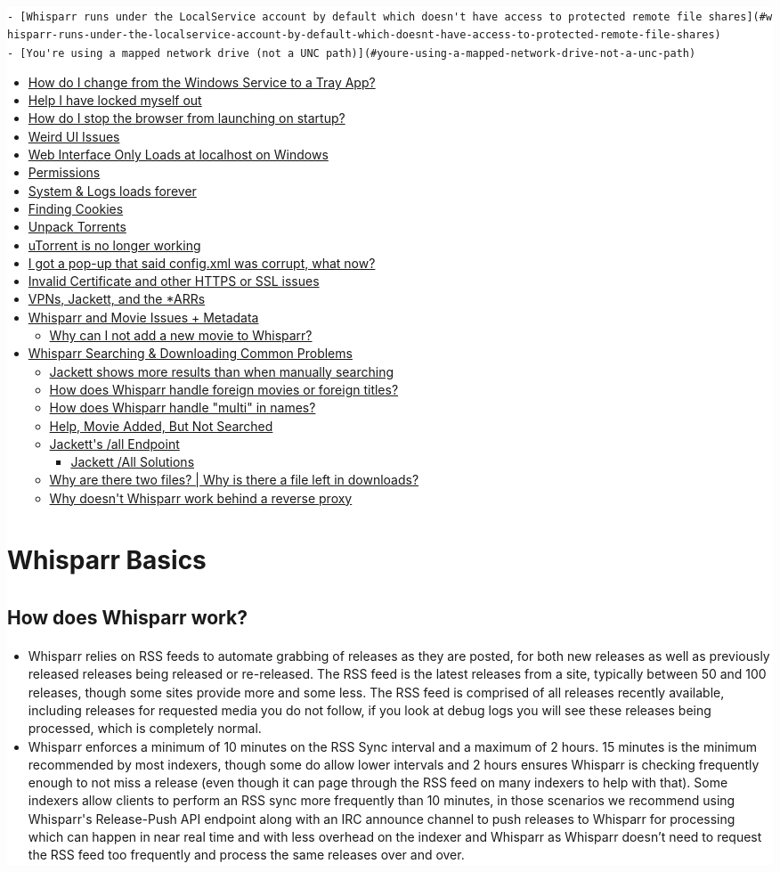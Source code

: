     - [Whisparr runs under the LocalService account by default which doesn't have access to protected remote file shares](#whisparr-runs-under-the-localservice-account-by-default-which-doesnt-have-access-to-protected-remote-file-shares)
    - [You're using a mapped network drive (not a UNC path)](#youre-using-a-mapped-network-drive-not-a-unc-path)
  - [How do I change from the Windows Service to a Tray App?](#how-do-i-change-from-the-windows-service-to-a-tray-app)
  - [Help I have locked myself out](#help-i-have-locked-myself-out)
  - [How do I stop the browser from launching on startup?](#how-do-i-stop-the-browser-from-launching-on-startup)
  - [Weird UI Issues](#weird-ui-issues)
  - [Web Interface Only Loads at localhost on Windows](#web-interface-only-loads-at-localhost-on-windows)
  - [Permissions](#permissions)
  - [System & Logs loads forever](#system--logs-loads-forever)
  - [Finding Cookies](#finding-cookies)
  - [Unpack Torrents](#unpack-torrents)
  - [uTorrent is no longer working](#utorrent-is-no-longer-working)
  - [I got a pop-up that said config.xml was corrupt, what now?](#i-got-a-pop-up-that-said-configxml-was-corrupt-what-now)
  - [Invalid Certificate and other HTTPS or SSL issues](#invalid-certificate-and-other-https-or-ssl-issues)
  - [VPNs, Jackett, and the \*ARRs](#vpns-jackett-and-the-arrs)
- [Whisparr and Movie Issues + Metadata](#whisparr-and-movie-issues--metadata)
  - [Why can I not add a new movie to Whisparr?](#why-can-i-not-add-a-new-movie-to-whisparr)
- [Whisparr Searching & Downloading Common Problems](#whisparr-searching--downloading-common-problems)
  - [Jackett shows more results than when manually searching](#jackett-shows-more-results-than-when-manually-searching)
  - [How does Whisparr handle foreign movies or foreign titles?](#how-does-whisparr-handle-foreign-movies-or-foreign-titles)
  - [How does Whisparr handle "multi" in names?](#how-does-whisparr-handle-multi-in-names)
  - [Help, Movie Added, But Not Searched](#help-movie-added-but-not-searched)
  - [Jackett's /all Endpoint](#jacketts-all-endpoint)
    - [Jackett /All Solutions](#jackett-all-solutions)
  - [Why are there two files? | Why is there a file left in downloads?](#why-are-there-two-files--why-is-there-a-file-left-in-downloads)
  - [Why doesn't Whisparr work behind a reverse proxy](#why-doesnt-whisparr-work-behind-a-reverse-proxy)

# Whisparr Basics

## How does Whisparr work?

- Whisparr relies on RSS feeds to automate grabbing of releases as they are posted, for both new releases as well as previously released releases being released or re-released. The RSS feed is the latest releases from a site, typically between 50 and 100 releases, though some sites provide more and some less. The RSS feed is comprised of all releases recently available, including releases for requested media you do not follow, if you look at debug logs you will see these releases being processed, which is completely normal.
- Whisparr enforces a minimum of 10 minutes on the RSS Sync interval and a maximum of 2 hours. 15 minutes is the minimum recommended by most indexers, though some do allow lower intervals and 2 hours ensures Whisparr is checking frequently enough to not miss a release (even though it can page through the RSS feed on many indexers to help with that). Some indexers allow clients to perform an RSS sync more frequently than 10 minutes, in those scenarios we recommend using Whisparr's Release-Push API endpoint along with an IRC announce channel to push releases to Whisparr for processing which can happen in near real time and with less overhead on the indexer and Whisparr as Whisparr doesn’t need to request the RSS feed too frequently and process the same releases over and over.
